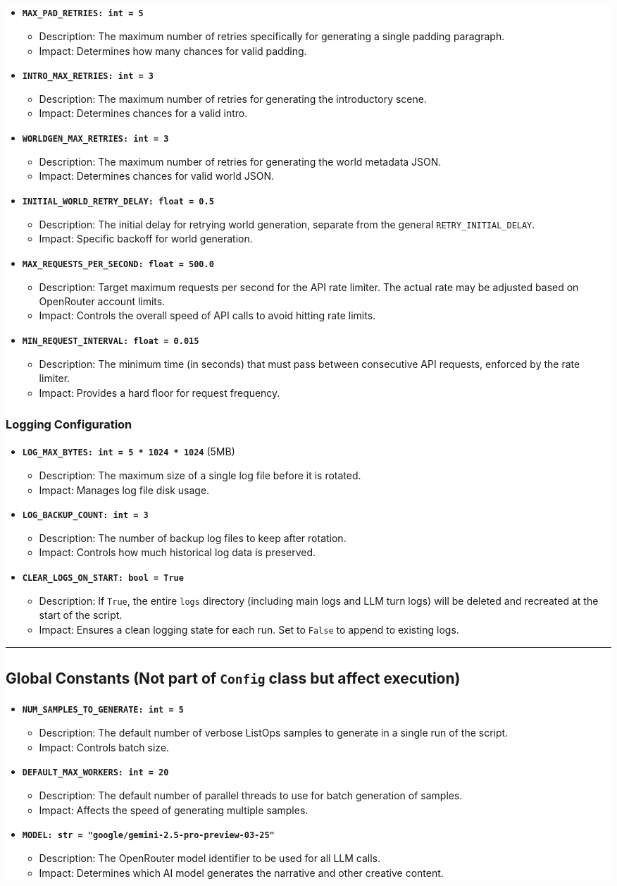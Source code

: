 *   **`MAX_PAD_RETRIES: int = 5`**
    *   Description: The maximum number of retries specifically for generating a single padding paragraph.
    *   Impact: Determines how many chances for valid padding.

*   **`INTRO_MAX_RETRIES: int = 3`**
    *   Description: The maximum number of retries for generating the introductory scene.
    *   Impact: Determines chances for a valid intro.

*   **`WORLDGEN_MAX_RETRIES: int = 3`**
    *   Description: The maximum number of retries for generating the world metadata JSON.
    *   Impact: Determines chances for valid world JSON.

*   **`INITIAL_WORLD_RETRY_DELAY: float = 0.5`**
    *   Description: The initial delay for retrying world generation, separate from the general `RETRY_INITIAL_DELAY`.
    *   Impact: Specific backoff for world generation.

*   **`MAX_REQUESTS_PER_SECOND: float = 500.0`**
    *   Description: Target maximum requests per second for the API rate limiter. The actual rate may be adjusted based on OpenRouter account limits.
    *   Impact: Controls the overall speed of API calls to avoid hitting rate limits.

*   **`MIN_REQUEST_INTERVAL: float = 0.015`**
    *   Description: The minimum time (in seconds) that must pass between consecutive API requests, enforced by the rate limiter.
    *   Impact: Provides a hard floor for request frequency.

### Logging Configuration

*   **`LOG_MAX_BYTES: int = 5 * 1024 * 1024`** (5MB)
    *   Description: The maximum size of a single log file before it is rotated.
    *   Impact: Manages log file disk usage.

*   **`LOG_BACKUP_COUNT: int = 3`**
    *   Description: The number of backup log files to keep after rotation.
    *   Impact: Controls how much historical log data is preserved.

*   **`CLEAR_LOGS_ON_START: bool = True`**
    *   Description: If `True`, the entire `logs` directory (including main logs and LLM turn logs) will be deleted and recreated at the start of the script.
    *   Impact: Ensures a clean logging state for each run. Set to `False` to append to existing logs.

---

## Global Constants (Not part of `Config` class but affect execution)

*   **`NUM_SAMPLES_TO_GENERATE: int = 5`**
    *   Description: The default number of verbose ListOps samples to generate in a single run of the script.
    *   Impact: Controls batch size.

*   **`DEFAULT_MAX_WORKERS: int = 20`**
    *   Description: The default number of parallel threads to use for batch generation of samples.
    *   Impact: Affects the speed of generating multiple samples.

*   **`MODEL: str = "google/gemini-2.5-pro-preview-03-25"`**
    *   Description: The OpenRouter model identifier to be used for all LLM calls.
    *   Impact: Determines which AI model generates the narrative and other creative content.